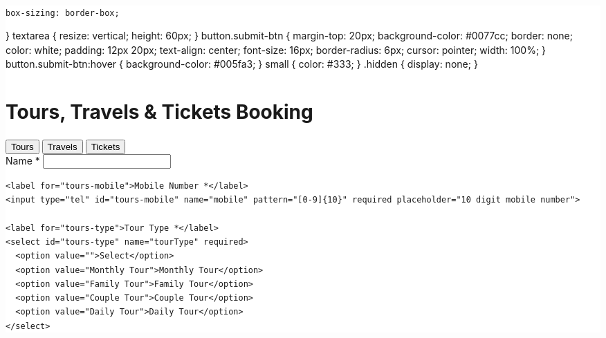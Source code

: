     box-sizing: border-box;
  }
  textarea {
    resize: vertical;
    height: 60px;
  }
  button.submit-btn {
    margin-top: 20px;
    background-color: #0077cc;
    border: none;
    color: white;
    padding: 12px 20px;
    text-align: center;
    font-size: 16px;
    border-radius: 6px;
    cursor: pointer;
    width: 100%;
  }
  button.submit-btn:hover {
    background-color: #005fa3;
  }
  small {
    color: #333;
  }
  .hidden {
    display: none;
  }
</style>
</head>
<body>
<h1>Tours, Travels & Tickets Booking</h1>
<div class="tabs">
  <button class="tab-button active" data-tab="tours">Tours</button>
  <button class="tab-button" data-tab="travels">Travels</button>
  <button class="tab-button" data-tab="tickets">Tickets</button>
</div>

<div class="form-container">
  
  
  <form id="tours" class="booking-form">
    <label for="tours-name">Name *</label>
    <input type="text" id="tours-name" name="name" required>

    <label for="tours-mobile">Mobile Number *</label>
    <input type="tel" id="tours-mobile" name="mobile" pattern="[0-9]{10}" required placeholder="10 digit mobile number">

    <label for="tours-type">Tour Type *</label>
    <select id="tours-type" name="tourType" required>
      <option value="">Select</option>
      <option value="Monthly Tour">Monthly Tour</option>
      <option value="Family Tour">Family Tour</option>
      <option value="Couple Tour">Couple Tour</option>
      <option value="Daily Tour">Daily Tour</option>
    </select>
